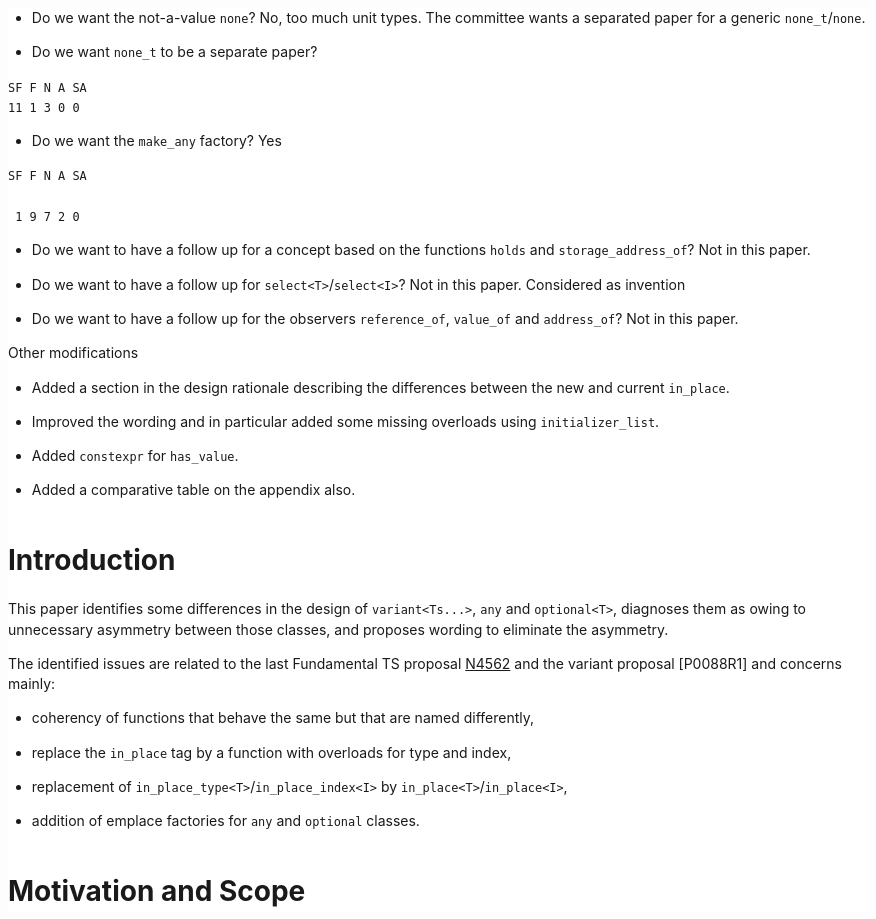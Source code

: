 * Do we want the not-a-value `none`? No, too much unit types. The committee wants a separated paper for a generic `none_t`/`none`.
 
* Do we want `none_t` to be a separate paper? 

```
SF F N A SA
11 1 3 0 0
```

* Do we want the `make_any` factory? Yes
 
```
SF F N A SA

 1 9 7 2 0
```

* Do we want to have a follow up for a concept based on the functions `holds` and
`storage_address_of`? Not in this paper.

* Do we want to have a follow up for `select<T>`/`select<I>`? Not in this paper.
Considered as invention

* Do we want to have a follow up for the observers `reference_of`, `value_of` and
`address_of`? Not in this paper.

Other modifications

* Added a section in the design rationale describing the differences between the new and current
`in_place`.

* Improved the wording and in particular added some missing overloads using
`initializer_list`.

* Added `constexpr` for `has_value`.

* Added a comparative table on the appendix also.


# Introduction

This paper identifies some differences in the design of `variant<Ts...>`, `any` and `optional<T>`, diagnoses them as owing to unnecessary asymmetry between those classes, and proposes wording to eliminate the asymmetry.

The identified issues are related to the last Fundamental TS proposal [N4562] and the variant proposal [P0088R1] and concerns mainly:

* coherency of functions that behave the same but that are named differently,

* replace the `in_place` tag by a function with overloads for type and index,

* replacement of `in_place_type<T>`/`in_place_index<I>` by `in_place<T>`/`in_place<I>`,

* addition of emplace factories for `any` and `optional` classes.
 

# Motivation and Scope


[N4562]: http://www.open-std.org/jtc1/sc22/wg21/docs/papers/2015/n4562.html "Working Draft, C++ Extensions for Library Fundamentals"
[P0088R0]: http://www.open-std.org/jtc1/sc22/wg21/docs/papers/2016/p0088r1.pdf "Variant: a type-safe union that is rarely invalid (v5)"
[eggs-variant]: https://github.com/eggs-cpp/variant "eggs::variant"
[P0091R0]: http://www.open-std.org/jtc1/sc22/wg21/docs/papers/2015/p0091r0.html "Template parameter deduction for constructors (Rev 3)"
[P0032R0]: http://www.open-std.org/jtc1/sc22/wg21/docs/papers/2015/p0032r0.pdf "Homogeneous interface for variant, any and optional"
[P0032R1]: http://www.open-std.org/jtc1/sc22/wg21/docs/papers/2015/p0032r1.pdf "Homogeneous interface for variant, any and optional"
[Core issue 2510]: http://cplusplus.github.io/LWG/lwg-active.html#2510 "Tag types should not be DefaultConstructible"